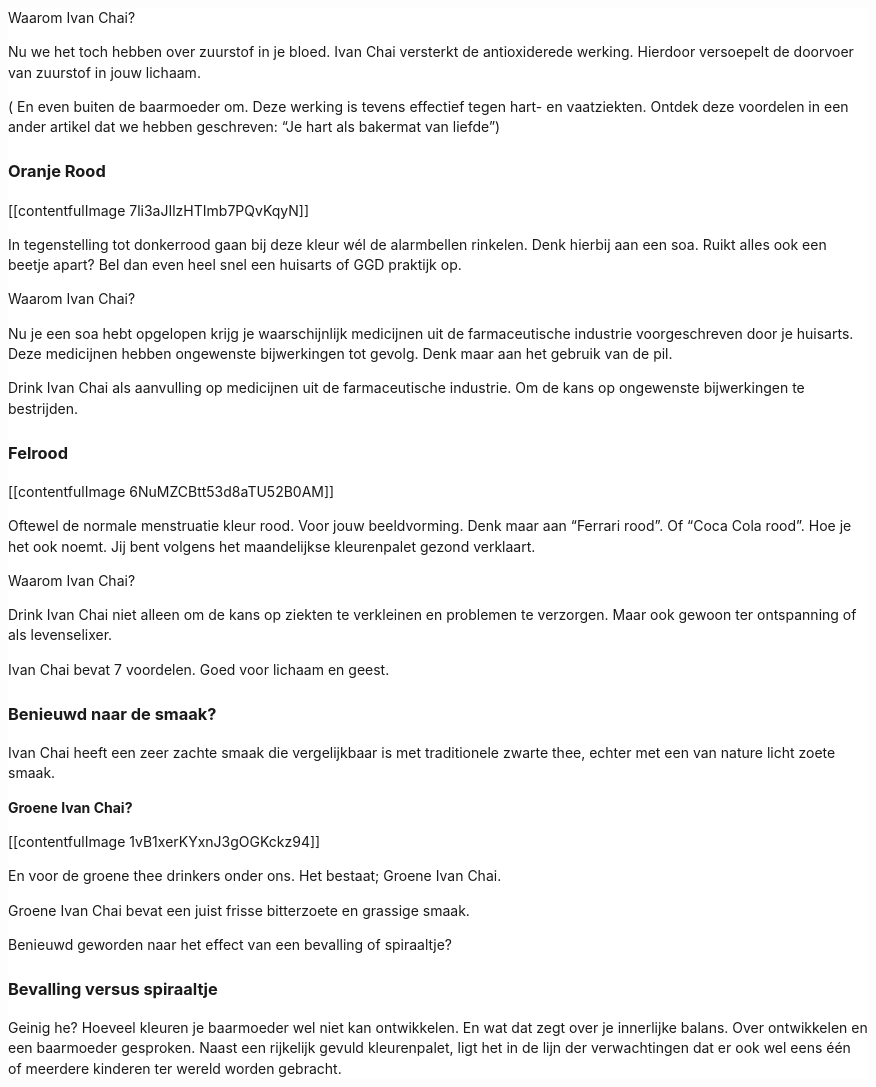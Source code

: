 Waarom Ivan Chai?

Nu we het toch hebben over zuurstof in je bloed. Ivan Chai versterkt de antioxiderede werking. Hierdoor versoepelt de doorvoer van zuurstof in jouw lichaam.

( En even buiten de baarmoeder om. Deze werking is tevens effectief tegen hart- en vaatziekten. Ontdek deze voordelen in een ander artikel dat we hebben geschreven: “Je hart als bakermat van liefde”)

### Oranje Rood

[[contentfulImage 7li3aJIlzHTImb7PQvKqyN]]

In tegenstelling tot donkerrood gaan bij deze kleur wél de alarmbellen rinkelen. Denk hierbij aan een soa. Ruikt alles ook een beetje apart? Bel dan even heel snel een huisarts of GGD praktijk op.

Waarom Ivan Chai?

Nu je een soa hebt opgelopen krijg je waarschijnlijk medicijnen uit de farmaceutische industrie voorgeschreven door je huisarts. Deze medicijnen hebben ongewenste bijwerkingen tot gevolg. Denk maar aan het gebruik van de pil.

Drink Ivan Chai als aanvulling op medicijnen uit de farmaceutische industrie. Om de kans op ongewenste bijwerkingen te bestrijden.

### Felrood

[[contentfulImage 6NuMZCBtt53d8aTU52B0AM]]

Oftewel de normale menstruatie kleur rood. Voor jouw beeldvorming. Denk maar aan “Ferrari rood”. Of “Coca Cola rood”. Hoe je het ook noemt. Jij bent volgens het maandelijkse kleurenpalet gezond verklaart.

Waarom Ivan Chai?

Drink Ivan Chai niet alleen om de kans op ziekten te verkleinen en problemen te verzorgen. Maar ook gewoon ter ontspanning of als levenselixer.

Ivan Chai bevat 7 voordelen. Goed voor lichaam en geest.

### Benieuwd naar de smaak?

Ivan Chai heeft een zeer zachte smaak die vergelijkbaar is met traditionele zwarte thee, echter met een van nature licht zoete smaak.

**Groene Ivan Chai?**

[[contentfulImage 1vB1xerKYxnJ3gOGKckz94]]

En voor de groene thee drinkers onder ons. Het bestaat; Groene Ivan Chai.

Groene Ivan Chai bevat een juist frisse bitterzoete en grassige smaak.

Benieuwd geworden naar het effect van een bevalling of spiraaltje?

### Bevalling versus spiraaltje

Geinig he? Hoeveel kleuren je baarmoeder wel niet kan ontwikkelen. En wat dat zegt over je innerlijke balans. Over ontwikkelen en een baarmoeder gesproken. Naast een rijkelijk gevuld kleurenpalet, ligt het in de lijn der verwachtingen dat er ook wel eens één of meerdere kinderen ter wereld worden gebracht.
